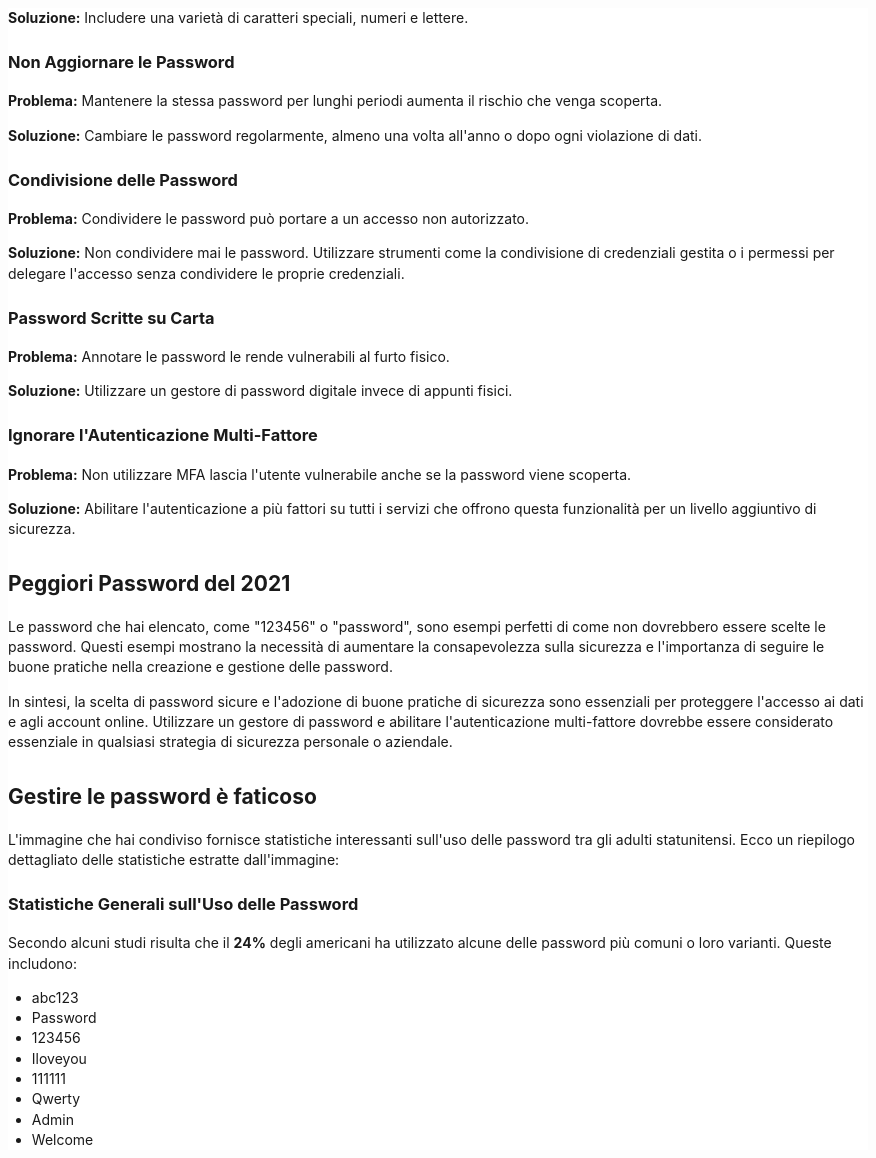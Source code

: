 **Soluzione:** Includere una varietà di caratteri speciali, numeri e lettere.

### Non Aggiornare le Password

**Problema:** Mantenere la stessa password per lunghi periodi aumenta il rischio che venga scoperta.

**Soluzione:** Cambiare le password regolarmente, almeno una volta all'anno o dopo ogni violazione di dati.

### Condivisione delle Password

**Problema:** Condividere le password può portare a un accesso non autorizzato.

**Soluzione:** Non condividere mai le password. Utilizzare strumenti come la condivisione di credenziali gestita o i permessi per delegare l'accesso senza condividere le proprie credenziali.

### Password Scritte su Carta

**Problema:** Annotare le password le rende vulnerabili al furto fisico.

**Soluzione:** Utilizzare un gestore di password digitale invece di appunti fisici.

### Ignorare l'Autenticazione Multi-Fattore

**Problema:** Non utilizzare MFA lascia l'utente vulnerabile anche se la password viene scoperta.

**Soluzione:** Abilitare l'autenticazione a più fattori su tutti i servizi che offrono questa funzionalità per un livello aggiuntivo di sicurezza.

## Peggiori Password del 2021

Le password che hai elencato, come "123456" o "password", sono esempi perfetti di come non dovrebbero essere scelte le password. Questi esempi mostrano la necessità di aumentare la consapevolezza sulla sicurezza e l'importanza di seguire le buone pratiche nella creazione e gestione delle password.

In sintesi, la scelta di password sicure e l'adozione di buone pratiche di sicurezza sono essenziali per proteggere l'accesso ai dati e agli account online. Utilizzare un gestore di password e abilitare l'autenticazione multi-fattore dovrebbe essere considerato essenziale in qualsiasi strategia di sicurezza personale o aziendale.


## Gestire le password è faticoso

L'immagine che hai condiviso fornisce statistiche interessanti sull'uso delle password tra gli adulti statunitensi. Ecco un riepilogo dettagliato delle statistiche estratte dall'immagine:

### Statistiche Generali sull'Uso delle Password


Secondo alcuni studi risulta che il **24%** degli americani ha utilizzato alcune delle password più comuni o loro varianti. Queste includono:

  - abc123
  - Password
  - 123456
  - Iloveyou
  - 111111
  - Qwerty
  - Admin
  - Welcome

